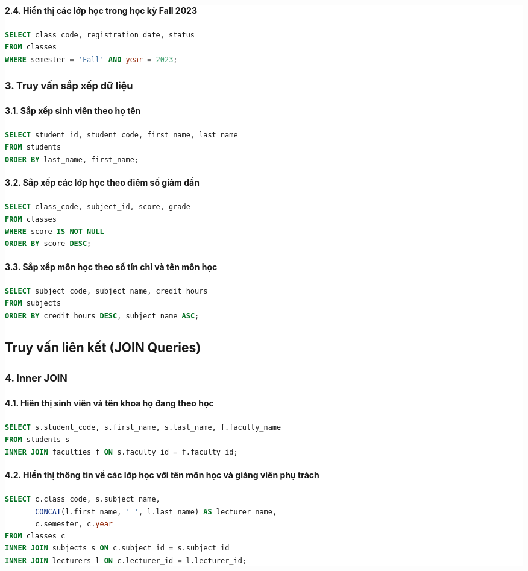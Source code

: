 #### 2.4. Hiển thị các lớp học trong học kỳ Fall 2023
```sql
SELECT class_code, registration_date, status
FROM classes
WHERE semester = 'Fall' AND year = 2023;
```

### 3. Truy vấn sắp xếp dữ liệu

#### 3.1. Sắp xếp sinh viên theo họ tên
```sql
SELECT student_id, student_code, first_name, last_name
FROM students
ORDER BY last_name, first_name;
```

#### 3.2. Sắp xếp các lớp học theo điểm số giảm dần
```sql
SELECT class_code, subject_id, score, grade
FROM classes
WHERE score IS NOT NULL
ORDER BY score DESC;
```

#### 3.3. Sắp xếp môn học theo số tín chỉ và tên môn học
```sql
SELECT subject_code, subject_name, credit_hours
FROM subjects
ORDER BY credit_hours DESC, subject_name ASC;
```

## Truy vấn liên kết (JOIN Queries)

### 4. Inner JOIN

#### 4.1. Hiển thị sinh viên và tên khoa họ đang theo học
```sql
SELECT s.student_code, s.first_name, s.last_name, f.faculty_name
FROM students s
INNER JOIN faculties f ON s.faculty_id = f.faculty_id;
```

#### 4.2. Hiển thị thông tin về các lớp học với tên môn học và giảng viên phụ trách
```sql
SELECT c.class_code, s.subject_name, 
       CONCAT(l.first_name, ' ', l.last_name) AS lecturer_name,
       c.semester, c.year
FROM classes c
INNER JOIN subjects s ON c.subject_id = s.subject_id
INNER JOIN lecturers l ON c.lecturer_id = l.lecturer_id;
```
